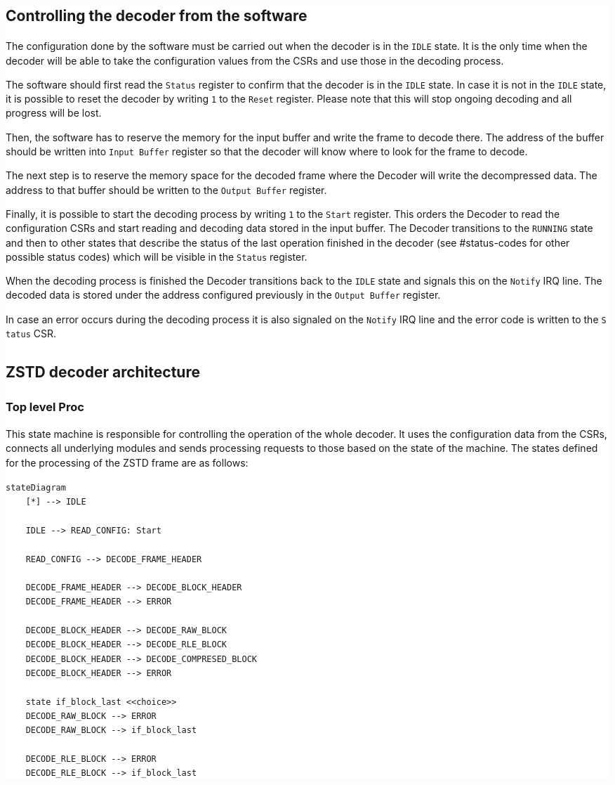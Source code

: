 ## Controlling the decoder from the software

The configuration done by the software must be carried out when the decoder is in the `IDLE` state.
It is the only time when the decoder will be able to take the configuration values from the CSRs and use those in the decoding process.

The software should first read the `Status` register to confirm that the decoder is in the `IDLE` state.
In case it is not in the `IDLE` state, it is possible to reset the decoder by writing `1` to the `Reset` register.
Please note that this will stop ongoing decoding and all progress will be lost.

Then, the software has to reserve the memory for the input buffer and write the frame to decode there.
The address of the buffer should be written into `Input Buffer` register so that the decoder will know where to look for the frame to decode.

The next step is to reserve the memory space for the decoded frame where the Decoder will write the decompressed data.
The address to that buffer should be written to the `Output Buffer` register.

Finally, it is possible to start the decoding process by writing `1` to the `Start` register.
This orders the Decoder to read the configuration CSRs and start reading and decoding data stored in the input buffer.
The Decoder transitions to the `RUNNING` state and then to other states that describe the status of the last operation finished in the decoder (see #status-codes for other possible status codes) which will be visible in the `Status` register.

When the decoding process is finished the Decoder transitions back to the `IDLE` state and signals this on the `Notify` IRQ line.
The decoded data is stored under the address configured previously in the `Output Buffer` register.

In case an error occurs during the decoding process it is also signaled on the `Notify` IRQ line and the error code is written to the `Status` CSR.

## ZSTD decoder architecture

### Top level Proc
This state machine is responsible for controlling the operation of the whole decoder.
It uses the configuration data from the CSRs, connects all underlying modules and sends processing requests to those based on the state of the machine.
The states defined for the processing of the ZSTD frame are as follows:

```mermaid
stateDiagram
    [*] --> IDLE

    IDLE --> READ_CONFIG: Start

    READ_CONFIG --> DECODE_FRAME_HEADER

    DECODE_FRAME_HEADER --> DECODE_BLOCK_HEADER
    DECODE_FRAME_HEADER --> ERROR

    DECODE_BLOCK_HEADER --> DECODE_RAW_BLOCK
    DECODE_BLOCK_HEADER --> DECODE_RLE_BLOCK
    DECODE_BLOCK_HEADER --> DECODE_COMPRESED_BLOCK
    DECODE_BLOCK_HEADER --> ERROR

    state if_block_last <<choice>>
    DECODE_RAW_BLOCK --> ERROR
    DECODE_RAW_BLOCK --> if_block_last

    DECODE_RLE_BLOCK --> ERROR
    DECODE_RLE_BLOCK --> if_block_last
```

[^1]: `CompressedBlockDecoder` is to be added in follow-up PRs.
[^2]: `MemWriter` instance is a part of the memory-based output interface which is currently under development.
[^3]: Checksum verification is currently unsupported.